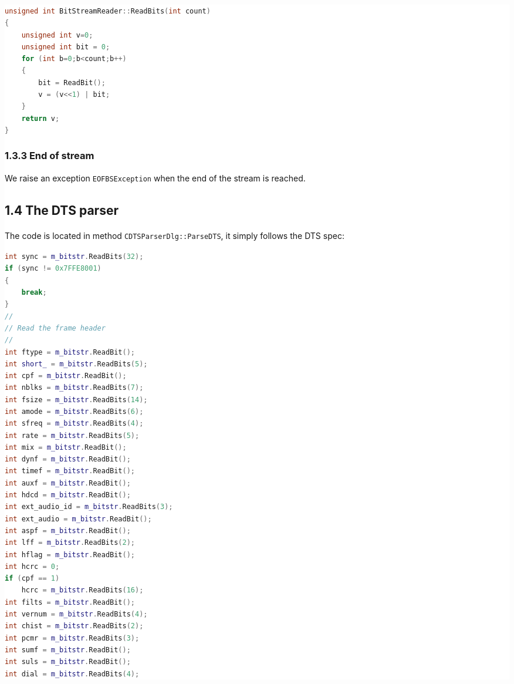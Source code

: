```c++
unsigned int BitStreamReader::ReadBits(int count)
{
	unsigned int v=0;
	unsigned int bit = 0;
	for (int b=0;b<count;b++)
	{
		bit = ReadBit();
		v = (v<<1) | bit;
	}
	return v;
}
```

### 1.3.3 End of stream

We raise an exception `EOFBSException` when the end of the stream is reached.

## 1.4 The DTS parser

The code is located in method `CDTSParserDlg::ParseDTS`, it  simply follows the DTS spec:

```c++
int sync = m_bitstr.ReadBits(32);
if (sync != 0x7FFE8001)
{
    break;
}
//
// Read the frame header
//
int ftype = m_bitstr.ReadBit();
int short_ = m_bitstr.ReadBits(5);
int cpf = m_bitstr.ReadBit();
int nblks = m_bitstr.ReadBits(7);
int fsize = m_bitstr.ReadBits(14);
int amode = m_bitstr.ReadBits(6);
int sfreq = m_bitstr.ReadBits(4);
int rate = m_bitstr.ReadBits(5);
int mix = m_bitstr.ReadBit();
int dynf = m_bitstr.ReadBit();
int timef = m_bitstr.ReadBit();
int auxf = m_bitstr.ReadBit();
int hdcd = m_bitstr.ReadBit();
int ext_audio_id = m_bitstr.ReadBits(3);
int ext_audio = m_bitstr.ReadBit();
int aspf = m_bitstr.ReadBit();
int lff = m_bitstr.ReadBits(2);
int hflag = m_bitstr.ReadBit();
int hcrc = 0;
if (cpf == 1)
    hcrc = m_bitstr.ReadBits(16);
int filts = m_bitstr.ReadBit();
int vernum = m_bitstr.ReadBits(4);
int chist = m_bitstr.ReadBits(2);
int pcmr = m_bitstr.ReadBits(3);
int sumf = m_bitstr.ReadBit();
int suls = m_bitstr.ReadBit();
int dial = m_bitstr.ReadBits(4);
```
